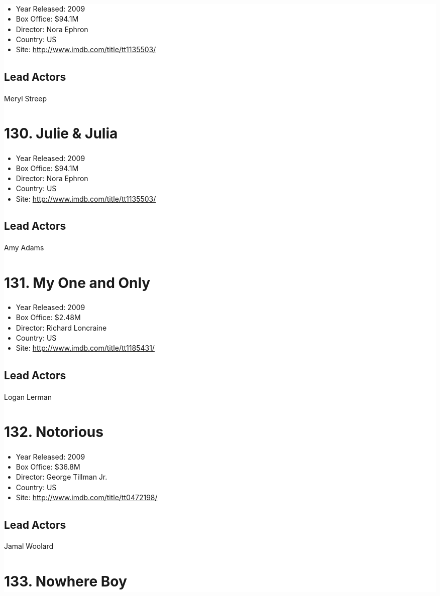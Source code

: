 * Year Released:  2009
* Box Office:  $94.1M
* Director:  Nora Ephron
* Country:  US
* Site:  http://www.imdb.com/title/tt1135503/

## Lead Actors

Meryl Streep

# 130. Julie & Julia

* Year Released:  2009
* Box Office:  $94.1M
* Director:  Nora Ephron
* Country:  US
* Site:  http://www.imdb.com/title/tt1135503/

## Lead Actors

Amy Adams

# 131. My One and Only

* Year Released:  2009
* Box Office:  $2.48M
* Director:  Richard Loncraine
* Country:  US
* Site:  http://www.imdb.com/title/tt1185431/

## Lead Actors

Logan Lerman

# 132. Notorious

* Year Released:  2009
* Box Office:  $36.8M
* Director:  George Tillman Jr.
* Country:  US
* Site:  http://www.imdb.com/title/tt0472198/

## Lead Actors

Jamal Woolard

# 133. Nowhere Boy
